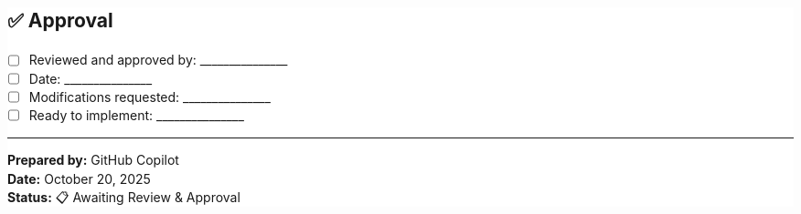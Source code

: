 
## ✅ Approval

- [ ] Reviewed and approved by: _______________
- [ ] Date: _______________
- [ ] Modifications requested: _______________
- [ ] Ready to implement: _______________

---

**Prepared by:** GitHub Copilot  
**Date:** October 20, 2025  
**Status:** 📋 Awaiting Review & Approval
